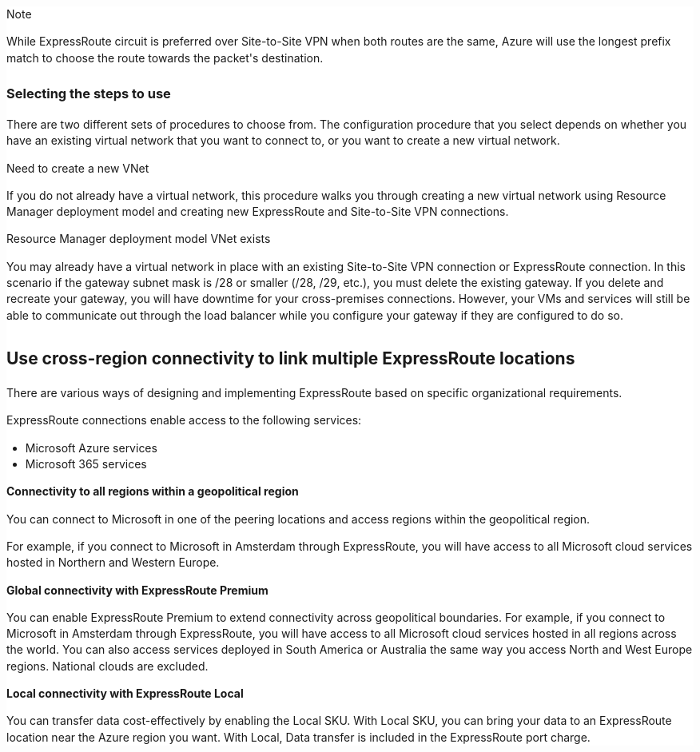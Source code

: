 > [!Note] 
>
> While ExpressRoute circuit is preferred over Site-to-Site VPN when both routes are the same, Azure will use the longest prefix match to choose the route towards the packet's destination.

### Selecting the steps to use

There are two different sets of procedures to choose from. The configuration procedure that you select depends on whether you have an existing virtual network that you want to connect to, or you want to create a new virtual network.

Need to create a new VNet 

If you do not already have a virtual network, this procedure walks you through creating a new virtual network using Resource Manager deployment model and creating new ExpressRoute and Site-to-Site VPN connections. 

Resource Manager deployment model VNet exists

You may already have a virtual network in place with an existing Site-to-Site VPN connection or ExpressRoute connection. In this scenario if the gateway subnet mask is /28 or smaller (/28, /29, etc.), you must delete the existing gateway. If you delete and recreate your gateway, you will have downtime for your cross-premises connections. However, your VMs and services will still be able to communicate out through the load balancer while you configure your gateway if they are configured to do so.

## Use cross-region connectivity to link multiple ExpressRoute locations

There are various ways of designing and implementing ExpressRoute based on specific organizational requirements. 

ExpressRoute connections enable access to the following services:

- Microsoft Azure services
- Microsoft 365 services

**Connectivity to all regions within a geopolitical region**

You can connect to Microsoft in one of the peering locations and access regions within the geopolitical region.

For example, if you connect to Microsoft in Amsterdam through ExpressRoute, you will have access to all Microsoft cloud services hosted in Northern and Western Europe. 

**Global connectivity with ExpressRoute Premium**

You can enable ExpressRoute Premium to extend connectivity across geopolitical boundaries. For example, if you connect to Microsoft in Amsterdam through ExpressRoute, you will have access to all Microsoft cloud services hosted in all regions across the world. You can also access services deployed in South America or Australia the same way you access North and West Europe regions. National clouds are excluded.

**Local connectivity with ExpressRoute Local**

You can transfer data cost-effectively by enabling the Local SKU. With Local SKU, you can bring your data to an ExpressRoute location near the Azure region you want. With Local, Data transfer is included in the ExpressRoute port charge.
